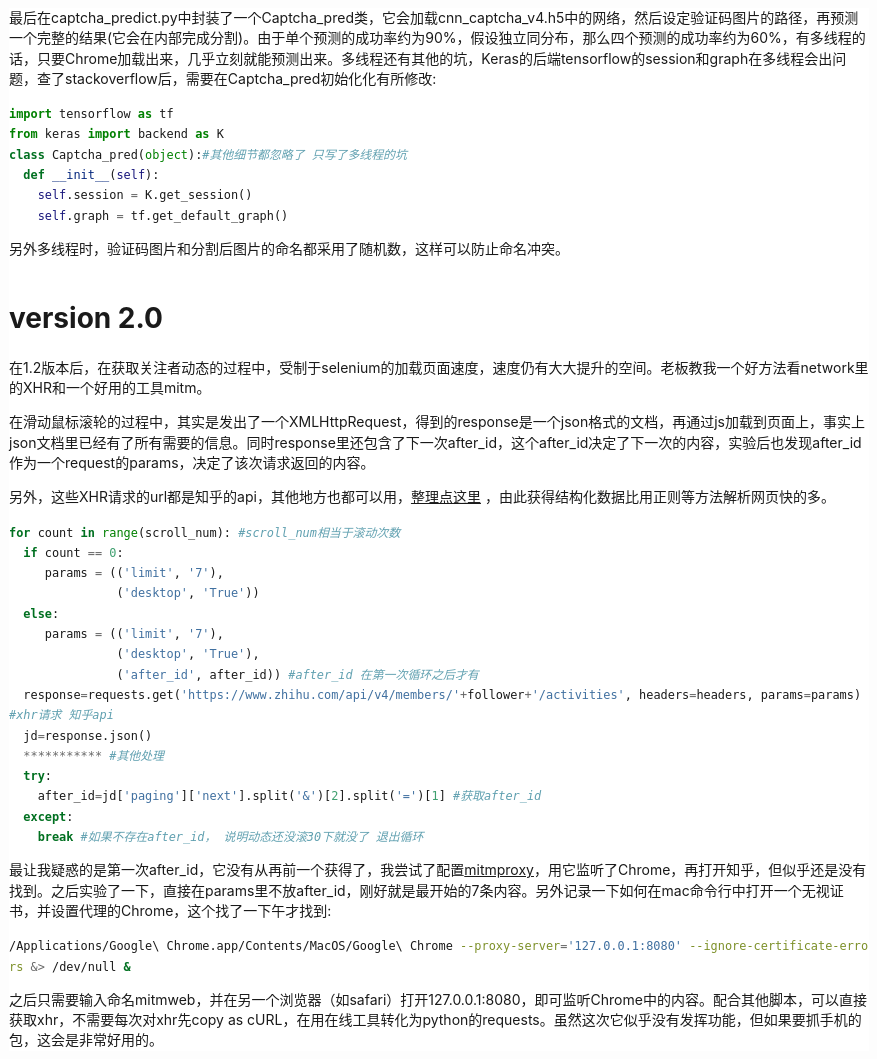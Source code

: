 

最后在captcha_predict.py中封装了一个Captcha_pred类，它会加载cnn_captcha_v4.h5中的网络，然后设定验证码图片的路径，再预测一个完整的结果(它会在内部完成分割)。由于单个预测的成功率约为90%，假设独立同分布，那么四个预测的成功率约为60%，有多线程的话，只要Chrome加载出来，几乎立刻就能预测出来。多线程还有其他的坑，Keras的后端tensorflow的session和graph在多线程会出问题，查了stackoverflow后，需要在Captcha_pred初始化化有所修改:

```python
import tensorflow as tf
from keras import backend as K
class Captcha_pred(object):#其他细节都忽略了 只写了多线程的坑
  def __init__(self):
    self.session = K.get_session()
    self.graph = tf.get_default_graph()
```

另外多线程时，验证码图片和分割后图片的命名都采用了随机数，这样可以防止命名冲突。



# version 2.0

在1.2版本后，在获取关注者动态的过程中，受制于selenium的加载页面速度，速度仍有大大提升的空间。老板教我一个好方法看network里的XHR和一个好用的工具mitm。

在滑动鼠标滚轮的过程中，其实是发出了一个XMLHttpRequest，得到的response是一个json格式的文档，再通过js加载到页面上，事实上json文档里已经有了所有需要的信息。同时response里还包含了下一次after_id，这个after_id决定了下一次的内容，实验后也发现after_id作为一个request的params，决定了该次请求返回的内容。

另外，这些XHR请求的url都是知乎的api，其他地方也都可以用，[整理点这里](https://www.jianshu.com/p/86139ab70b86) ，由此获得结构化数据比用正则等方法解析网页快的多。

```python
for count in range(scroll_num): #scroll_num相当于滚动次数
  if count == 0:
     params = (('limit', '7'),
               ('desktop', 'True'))
  else:
     params = (('limit', '7'),
               ('desktop', 'True'),
               ('after_id', after_id)) #after_id 在第一次循环之后才有
  response=requests.get('https://www.zhihu.com/api/v4/members/'+follower+'/activities', headers=headers, params=params) #xhr请求 知乎api
  jd=response.json()
  *********** #其他处理
  try:
    after_id=jd['paging']['next'].split('&')[2].split('=')[1] #获取after_id
  except:
    break #如果不存在after_id， 说明动态还没滚30下就没了 退出循环
```

最让我疑惑的是第一次after_id，它没有从再前一个获得了，我尝试了配置[mitmproxy](https://mitmproxy.org/)，用它监听了Chrome，再打开知乎，但似乎还是没有找到。之后实验了一下，直接在params里不放after_id，刚好就是最开始的7条内容。另外记录一下如何在mac命令行中打开一个无视证书，并设置代理的Chrome，这个找了一下午才找到:

```bash
/Applications/Google\ Chrome.app/Contents/MacOS/Google\ Chrome --proxy-server='127.0.0.1:8080' --ignore-certificate-errors &> /dev/null &
```

之后只需要输入命名mitmweb，并在另一个浏览器（如safari）打开127.0.0.1:8080，即可监听Chrome中的内容。配合其他脚本，可以直接获取xhr，不需要每次对xhr先copy as cURL，在用在线工具转化为python的requests。虽然这次它似乎没有发挥功能，但如果要抓手机的包，这会是非常好用的。
